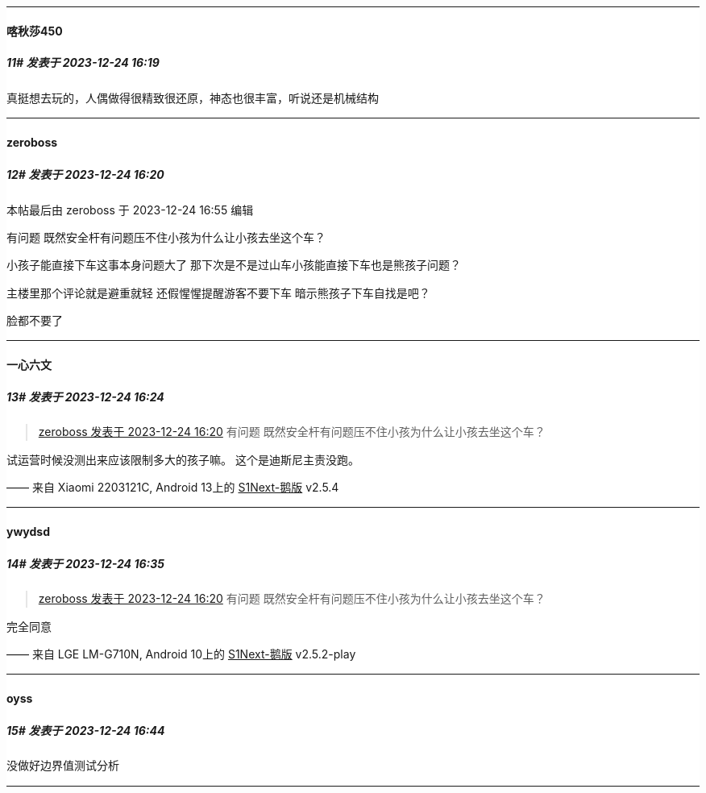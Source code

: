 *****

####  喀秋莎450  
##### 11#       发表于 2023-12-24 16:19

真挺想去玩的，人偶做得很精致很还原，神态也很丰富，听说还是机械结构

*****

####  zeroboss  
##### 12#       发表于 2023-12-24 16:20

 本帖最后由 zeroboss 于 2023-12-24 16:55 编辑 

有问题 既然安全杆有问题压不住小孩为什么让小孩去坐这个车？

小孩子能直接下车这事本身问题大了 那下次是不是过山车小孩能直接下车也是熊孩子问题？

主楼里那个评论就是避重就轻 还假惺惺提醒游客不要下车 暗示熊孩子下车自找是吧？

脸都不要了

*****

####  一心六文  
##### 13#       发表于 2023-12-24 16:24

<blockquote><a href="httphttps://bbs.saraba1st.com/2b/forum.php?mod=redirect&amp;goto=findpost&amp;pid=63425951&amp;ptid=2165259" target="_blank">zeroboss 发表于 2023-12-24 16:20</a>
有问题 既然安全杆有问题压不住小孩为什么让小孩去坐这个车？</blockquote>
试运营时候没测出来应该限制多大的孩子嘛。 这个是迪斯尼主责没跑。

—— 来自 Xiaomi 2203121C, Android 13上的 [S1Next-鹅版](https://github.com/ykrank/S1-Next/releases) v2.5.4

*****

####  ywydsd  
##### 14#       发表于 2023-12-24 16:35

<blockquote><a href="httphttps://bbs.saraba1st.com/2b/forum.php?mod=redirect&amp;goto=findpost&amp;pid=63425951&amp;ptid=2165259" target="_blank">zeroboss 发表于 2023-12-24 16:20</a>
有问题 既然安全杆有问题压不住小孩为什么让小孩去坐这个车？</blockquote>
完全同意

—— 来自 LGE LM-G710N, Android 10上的 [S1Next-鹅版](https://github.com/ykrank/S1-Next/releases) v2.5.2-play

*****

####  oyss  
##### 15#       发表于 2023-12-24 16:44

没做好边界值测试分析

*****
